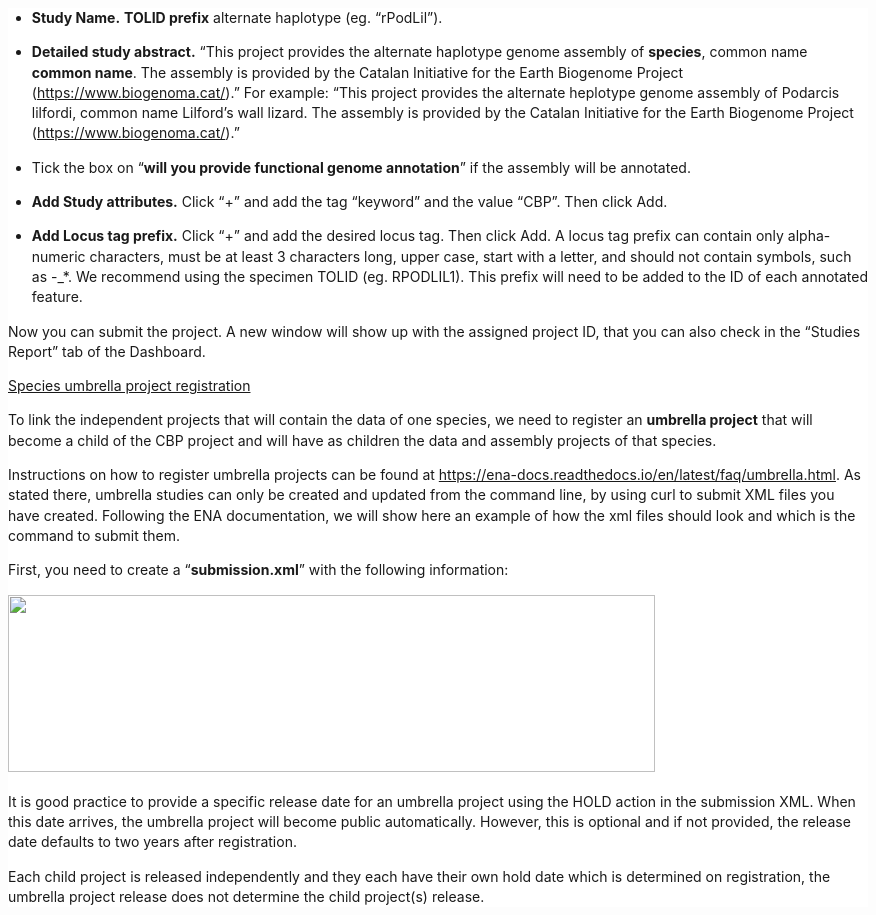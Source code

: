 -   **Study Name.** **TOLID prefix** alternate haplotype (eg.
    “rPodLil”).

-   **Detailed study abstract.** “This project provides the alternate
    haplotype genome assembly of **species**, common name **common
    name**. The assembly is provided by the Catalan Initiative for the
    Earth Biogenome Project (<https://www.biogenoma.cat/>).” For
    example: “This project provides the alternate heplotype genome
    assembly of Podarcis lilfordi, common name Lilford’s wall lizard.
    The assembly is provided by the Catalan Initiative for the Earth
    Biogenome Project (<https://www.biogenoma.cat/>).”

-   Tick the box on “**will you provide functional genome annotation**”
    if the assembly will be annotated.

-   **Add Study attributes.** Click “+” and add the tag “keyword” and
    the value “CBP”. Then click Add.

-   **Add Locus tag prefix.** Click “+” and add the desired locus tag.
    Then click Add. A locus tag prefix can contain only alpha-numeric
    characters, must be at least 3 characters long, upper case, start
    with a letter, and should not contain symbols, such as -\_\*. We
    recommend using the specimen TOLID (eg. RPODLIL1). This prefix will
    need to be added to the ID of each annotated feature.

Now you can submit the project. A new window will show up with the
assigned project ID, that you can also check in the “Studies Report” tab
of the Dashboard.

<u>Species umbrella project registration</u>

To link the independent projects that will contain the data of one
species, we need to register an **umbrella project** that will become a
child of the CBP project and will have as children the data and assembly
projects of that species.

Instructions on how to register umbrella projects can be found at
<https://ena-docs.readthedocs.io/en/latest/faq/umbrella.html>. As stated
there, umbrella studies can only be created and updated from the command
line, by using curl to submit XML files you have created. Following the
ENA documentation, we will show here an example of how the xml files
should look and which is the command to submit them.

First, you need to create a “**submission.xml**” with the following
information:  
  
<img src="https://github.com/cnag-aat/CBP/tree/main/media/image4.png"
style="width:6.73958in;height:1.85339in" />

It is good practice to provide a specific release date for an umbrella
project using the HOLD action in the submission XML. When this date
arrives, the umbrella project will become public automatically. However,
this is optional and if not provided, the release date defaults to two
years after registration.

Each child project is released independently and they each have their
own hold date which is determined on registration, the umbrella project
release does not determine the child project(s) release.
